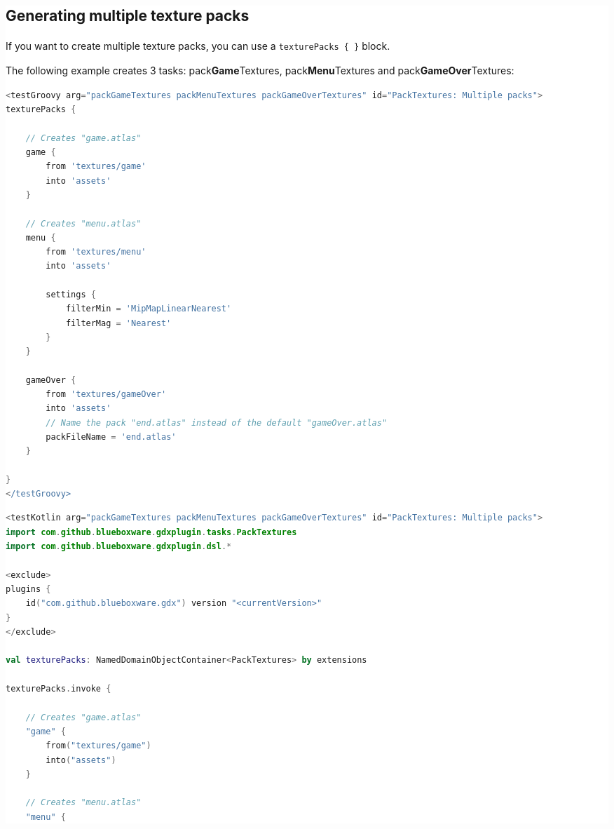 ```kotlin
```

## Generating multiple texture packs
If you want to create multiple texture packs, you can use a `texturePacks { }` block.

The following example creates 3 tasks: pack**Game**Textures, pack**Menu**Textures and pack**GameOver**Textures:
```groovy
<testGroovy arg="packGameTextures packMenuTextures packGameOverTextures" id="PackTextures: Multiple packs">
texturePacks {

    // Creates "game.atlas"
    game {
        from 'textures/game'
        into 'assets'
    }

    // Creates "menu.atlas"
    menu {
        from 'textures/menu'
        into 'assets'

        settings {
            filterMin = 'MipMapLinearNearest'
            filterMag = 'Nearest'
        }
    }

    gameOver {
        from 'textures/gameOver'
        into 'assets'
        // Name the pack "end.atlas" instead of the default "gameOver.atlas"
        packFileName = 'end.atlas'
    }

}
</testGroovy>
```
```kotlin
<testKotlin arg="packGameTextures packMenuTextures packGameOverTextures" id="PackTextures: Multiple packs">
import com.github.blueboxware.gdxplugin.tasks.PackTextures
import com.github.blueboxware.gdxplugin.dsl.*

<exclude>
plugins {
    id("com.github.blueboxware.gdx") version "<currentVersion>"
}
</exclude>

val texturePacks: NamedDomainObjectContainer<PackTextures> by extensions

texturePacks.invoke {

    // Creates "game.atlas"
    "game" {
        from("textures/game")
        into("assets")
    }

    // Creates "menu.atlas"
    "menu" {
```